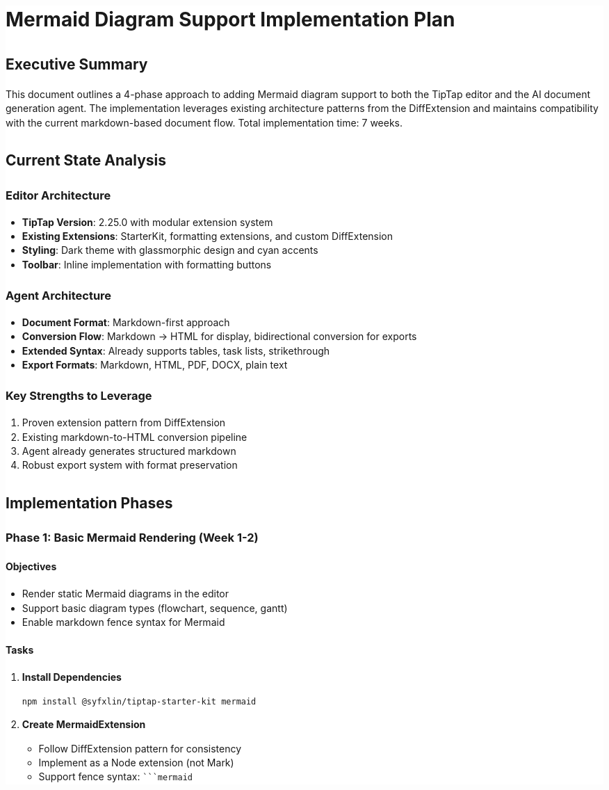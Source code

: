 # Mermaid Diagram Support Implementation Plan

## Executive Summary

This document outlines a 4-phase approach to adding Mermaid diagram support to both the TipTap editor and the AI document generation agent. The implementation leverages existing architecture patterns from the DiffExtension and maintains compatibility with the current markdown-based document flow. Total implementation time: 7 weeks.

## Current State Analysis

### Editor Architecture
- **TipTap Version**: 2.25.0 with modular extension system
- **Existing Extensions**: StarterKit, formatting extensions, and custom DiffExtension
- **Styling**: Dark theme with glassmorphic design and cyan accents
- **Toolbar**: Inline implementation with formatting buttons

### Agent Architecture
- **Document Format**: Markdown-first approach
- **Conversion Flow**: Markdown → HTML for display, bidirectional conversion for exports
- **Extended Syntax**: Already supports tables, task lists, strikethrough
- **Export Formats**: Markdown, HTML, PDF, DOCX, plain text

### Key Strengths to Leverage
1. Proven extension pattern from DiffExtension
2. Existing markdown-to-HTML conversion pipeline
3. Agent already generates structured markdown
4. Robust export system with format preservation

## Implementation Phases

### Phase 1: Basic Mermaid Rendering (Week 1-2)

#### Objectives
- Render static Mermaid diagrams in the editor
- Support basic diagram types (flowchart, sequence, gantt)
- Enable markdown fence syntax for Mermaid

#### Tasks
1. **Install Dependencies**
   ```bash
   npm install @syfxlin/tiptap-starter-kit mermaid
   ```

2. **Create MermaidExtension**
   - Follow DiffExtension pattern for consistency
   - Implement as a Node extension (not Mark)
   - Support fence syntax: ` ```mermaid `
